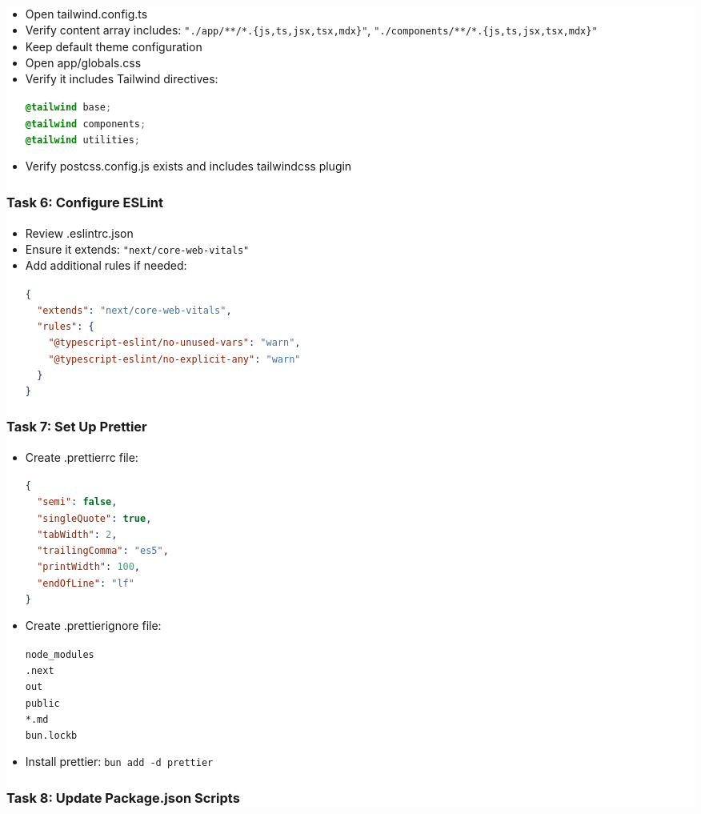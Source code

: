 - Open tailwind.config.ts
- Verify content array includes: `"./app/**/*.{js,ts,jsx,tsx,mdx}"`, `"./components/**/*.{js,ts,jsx,tsx,mdx}"`
- Keep default theme configuration
- Open app/globals.css
- Verify it includes Tailwind directives:
  ```css
  @tailwind base;
  @tailwind components;
  @tailwind utilities;
  ```
- Verify postcss.config.js exists and includes tailwindcss plugin

### Task 6: Configure ESLint

- Review .eslintrc.json
- Ensure it extends: `"next/core-web-vitals"`
- Add additional rules if needed:
  ```json
  {
    "extends": "next/core-web-vitals",
    "rules": {
      "@typescript-eslint/no-unused-vars": "warn",
      "@typescript-eslint/no-explicit-any": "warn"
    }
  }
  ```

### Task 7: Set Up Prettier

- Create .prettierrc file:
  ```json
  {
    "semi": false,
    "singleQuote": true,
    "tabWidth": 2,
    "trailingComma": "es5",
    "printWidth": 100,
    "endOfLine": "lf"
  }
  ```
- Create .prettierignore file:
  ```
  node_modules
  .next
  out
  public
  *.md
  bun.lockb
  ```
- Install prettier: `bun add -d prettier`

### Task 8: Update Package.json Scripts
